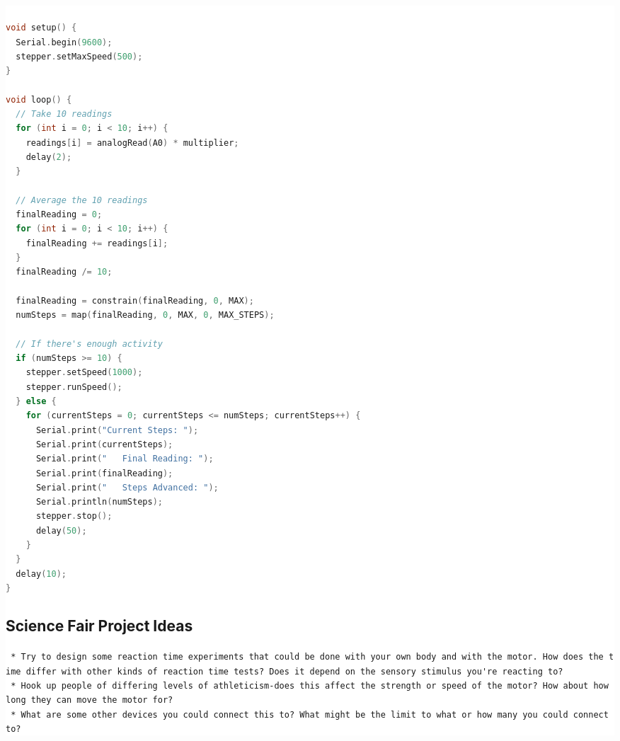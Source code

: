```cpp

void setup() {
  Serial.begin(9600);
  stepper.setMaxSpeed(500);
}

void loop() {
  // Take 10 readings
  for (int i = 0; i < 10; i++) {
    readings[i] = analogRead(A0) * multiplier;
    delay(2);
  }

  // Average the 10 readings
  finalReading = 0;
  for (int i = 0; i < 10; i++) {
    finalReading += readings[i];
  }
  finalReading /= 10;

  finalReading = constrain(finalReading, 0, MAX);
  numSteps = map(finalReading, 0, MAX, 0, MAX_STEPS);

  // If there's enough activity
  if (numSteps >= 10) {
    stepper.setSpeed(1000);
    stepper.runSpeed();
  } else {
    for (currentSteps = 0; currentSteps <= numSteps; currentSteps++) {
      Serial.print("Current Steps: ");
      Serial.print(currentSteps);
      Serial.print("   Final Reading: ");
      Serial.print(finalReading);
      Serial.print("   Steps Advanced: ");
      Serial.println(numSteps);
      stepper.stop();
      delay(50);
    }
  }
  delay(10);
}
```

## Science Fair Project Ideas

     * Try to design some reaction time experiments that could be done with your own body and with the motor. How does the time differ with other kinds of reaction time tests? Does it depend on the sensory stimulus you're reacting to? 
     * Hook up people of differing levels of athleticism-does this affect the strength or speed of the motor? How about how long they can move the motor for? 
     * What are some other devices you could connect this to? What might be the limit to what or how many you could connect to?